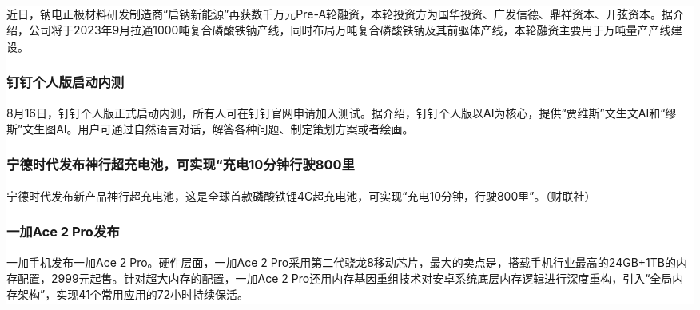 近日，钠电正极材料研发制造商“启钠新能源”再获数千万元Pre-A轮融资，本轮投资方为国华投资、广发信德、鼎祥资本、开弦资本。据介绍，公司将于2023年9月拉通1000吨复合磷酸铁钠产线，同时布局万吨复合磷酸铁钠及其前驱体产线，本轮融资主要用于万吨量产产线建设。
### 钉钉个人版启动内测
8月16日，钉钉个人版正式启动内测，所有人可在钉钉官网申请加入测试。据介绍，钉钉个人版以AI为核心，提供“贾维斯”文生文AI和“缪斯”文生图AI。用户可通过自然语言对话，解答各种问题、制定策划方案或者绘画。
### 宁德时代发布神行超充电池，可实现“充电10分钟行驶800里
宁德时代发布新产品神行超充电池，这是全球首款磷酸铁锂4C超充电池，可实现“充电10分钟，行驶800里”。（财联社）
### 一加Ace 2 Pro发布
一加手机发布一加Ace 2 Pro。硬件层面，一加Ace 2 Pro采用第二代骁龙8移动芯片，最大的卖点是，搭载手机行业最高的24GB+1TB的内存配置，2999元起售。针对超大内存的配置，一加Ace 2 Pro还用内存基因重组技术对安卓系统底层内存逻辑进行深度重构，引入“全局内存架构”，实现41个常用应用的72小时持续保活。
